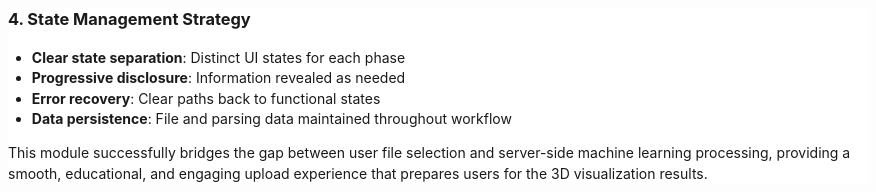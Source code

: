 ### 4. State Management Strategy
- **Clear state separation**: Distinct UI states for each phase
- **Progressive disclosure**: Information revealed as needed
- **Error recovery**: Clear paths back to functional states
- **Data persistence**: File and parsing data maintained throughout workflow

This module successfully bridges the gap between user file selection and server-side machine learning processing, providing a smooth, educational, and engaging upload experience that prepares users for the 3D visualization results.